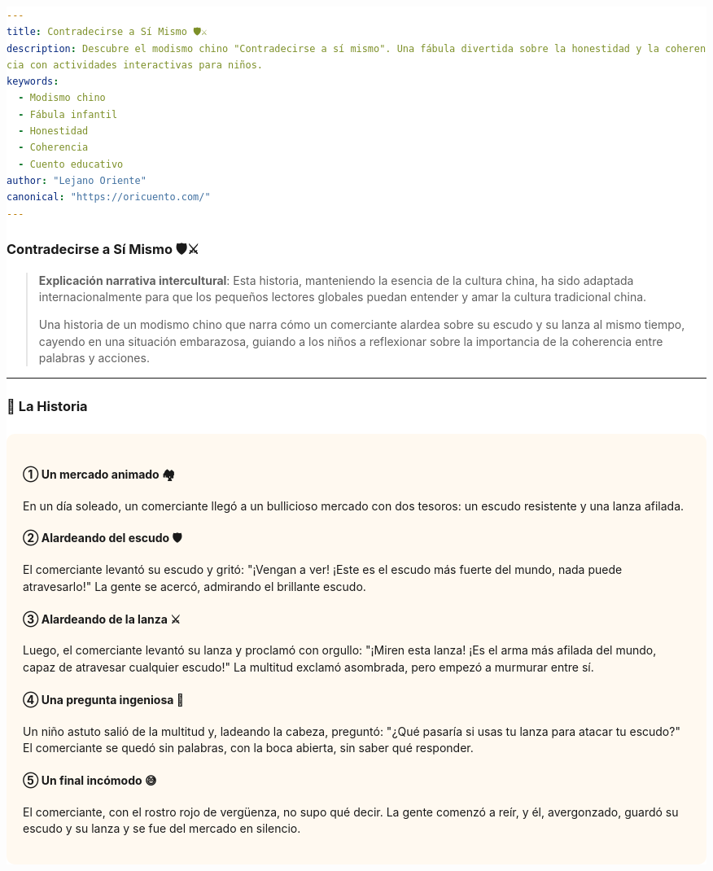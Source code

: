 ```yaml
---
title: Contradecirse a Sí Mismo 🛡️⚔️
description: Descubre el modismo chino "Contradecirse a sí mismo". Una fábula divertida sobre la honestidad y la coherencia con actividades interactivas para niños.
keywords:
  - Modismo chino
  - Fábula infantil
  - Honestidad
  - Coherencia
  - Cuento educativo
author: "Lejano Oriente"
canonical: "https://oricuento.com/"
---
```

### Contradecirse a Sí Mismo 🛡️⚔️

> **Explicación narrativa intercultural**: Esta historia, manteniendo la esencia de la cultura china, ha sido adaptada internacionalmente para que los pequeños lectores globales puedan entender y amar la cultura tradicional china.
>
> Una historia de un modismo chino que narra cómo un comerciante alardea sobre su escudo y su lanza al mismo tiempo, cayendo en una situación embarazosa, guiando a los niños a reflexionar sobre la importancia de la coherencia entre palabras y acciones.

---

### 📖 **La Historia**
<div style="background: #fff9f0; padding: 20px; border-radius: 10px; margin: 1.5rem 0;">

#### **① Un mercado animado** 🏘️
En un día soleado, un comerciante llegó a un bullicioso mercado con dos tesoros: un escudo resistente y una lanza afilada.

#### **② Alardeando del escudo** 🛡️
El comerciante levantó su escudo y gritó: "¡Vengan a ver! ¡Este es el escudo más fuerte del mundo, nada puede atravesarlo!" La gente se acercó, admirando el brillante escudo.

#### **③ Alardeando de la lanza** ⚔️
Luego, el comerciante levantó su lanza y proclamó con orgullo: "¡Miren esta lanza! ¡Es el arma más afilada del mundo, capaz de atravesar cualquier escudo!" La multitud exclamó asombrada, pero empezó a murmurar entre sí.

#### **④ Una pregunta ingeniosa** 🤔
Un niño astuto salió de la multitud y, ladeando la cabeza, preguntó: "¿Qué pasaría si usas tu lanza para atacar tu escudo?" El comerciante se quedó sin palabras, con la boca abierta, sin saber qué responder.

#### **⑤ Un final incómodo** 😅
El comerciante, con el rostro rojo de vergüenza, no supo qué decir. La gente comenzó a reír, y él, avergonzado, guardó su escudo y su lanza y se fue del mercado en silencio.
